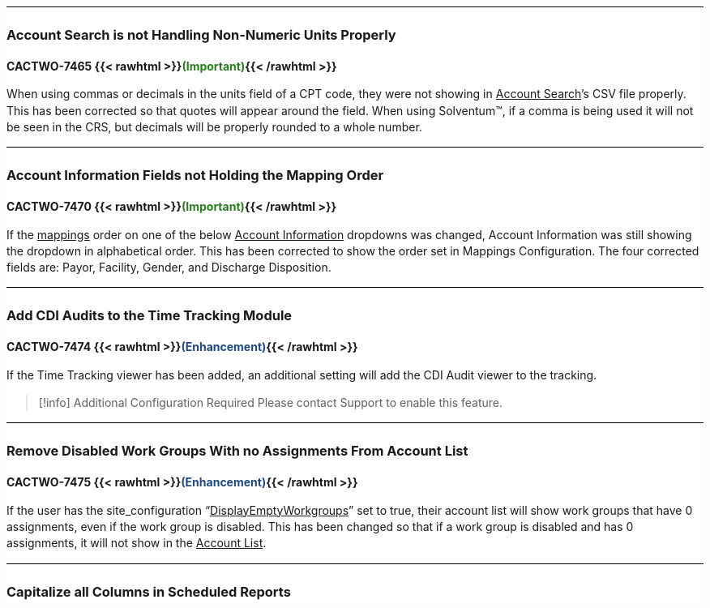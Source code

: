 <hr style="height:1px;border-width:0;color:gray;background-color:black">

### Account Search is not Handling Non-Numeric Units Properly

**CACTWO-7465 {{< rawhtml >}}<span style="color:#2a7d1f">(Important)</span>{{< /rawhtml >}}**

When using commas or decimals in the units field of a CPT code, they were not showing in [Account Search](https://dolbeysystems.github.io/fusion-cac-web-docs/administrative-user-guide/reporting/account-search/)’s CSV file properly.  This has been corrected so that quotes will appear around the field. When using Solventum™, if a comma is being used it will not be seen in the CRS, but decimals will be properly rounded to a whole number. 

<hr style="height:1px;border-width:0;color:gray;background-color:black">

### Account Information Fields not Holding the Mapping Order

**CACTWO-7470 {{< rawhtml >}}<span style="color:#2a7d1f">(Important)</span>{{< /rawhtml >}}**

If the [mappings](https://dolbeysystems.github.io/fusion-cac-web-docs/administrative-user-guide/tools/mapping-configuration/) order on one of the below [Account Information](https://dolbeysystems.github.io/fusion-cac-web-docs/account-navigation/navigation-tree/account-information/) dropdowns was changed, Account Information was still showing the dropdown in alphabetical order. This has been corrected to show the order set in Mappings Configuration.  The four corrected fields are: Payor, Facility, Gender, and Discharge Disposition.

<hr style="height:1px;border-width:0;color:gray;background-color:black">

### Add CDI Audits to the Time Tracking Module

**CACTWO-7474 {{< rawhtml >}}<span style="color:#1F497D">(Enhancement)</span>{{< /rawhtml >}}**

If the Time Tracking viewer has been added, an additional setting will add the CDI Audit viewer to the tracking.

> [!info] Additional Configuration Required
Please contact Support to enable this feature.

<hr style="height:1px;border-width:0;color:gray;background-color:black">

### Remove Disabled Work Groups With no Assignments From Account List

**CACTWO-7475 {{< rawhtml >}}<span style="color:#1F497D">(Enhancement)</span>{{< /rawhtml >}}**

If the user has the site_configuration “[DisplayEmptyWorkgroups](https://dolbeysystems.github.io/fusion-cac-web-docs/release-notes/v2.59/#allow-workgroups-with-a-0-count-to-show-in-account-list)” set to true, their account list will show work groups that have 0 assignments, even if the work group is disabled.  This has been changed so that if a work group is disabled and has 0 assignments, it will not show in the [Account List](https://dolbeysystems.github.io/fusion-cac-web-docs/general-user-guide/accessing-accounts/#account-list). 

<hr style="height:1px;border-width:0;color:gray;background-color:black">

### Capitalize all Columns in Scheduled Reports
